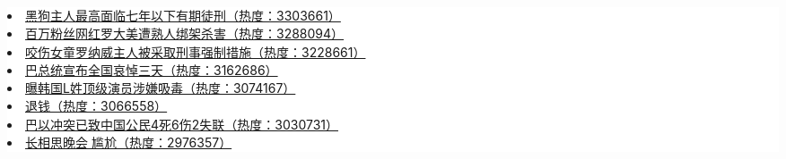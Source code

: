 <li>
<a href="https://s.weibo.com/weibo?q=%23%E9%BB%91%E7%8B%97%E4%B8%BB%E4%BA%BA%E6%9C%80%E9%AB%98%E9%9D%A2%E4%B8%B4%E4%B8%83%E5%B9%B4%E4%BB%A5%E4%B8%8B%E6%9C%89%E6%9C%9F%E5%BE%92%E5%88%91%23" target="weibo">
黑狗主人最高面临七年以下有期徒刑（热度：3303661）
</a>
</li>

<li>
<a href="https://s.weibo.com/weibo?q=%23%E7%99%BE%E4%B8%87%E7%B2%89%E4%B8%9D%E7%BD%91%E7%BA%A2%E7%BD%97%E5%A4%A7%E7%BE%8E%E9%81%AD%E7%86%9F%E4%BA%BA%E7%BB%91%E6%9E%B6%E6%9D%80%E5%AE%B3%23" target="weibo">
百万粉丝网红罗大美遭熟人绑架杀害（热度：3288094）
</a>
</li>

<li>
<a href="https://s.weibo.com/weibo?q=%23%E5%92%AC%E4%BC%A4%E5%A5%B3%E7%AB%A5%E7%BD%97%E7%BA%B3%E5%A8%81%E4%B8%BB%E4%BA%BA%E8%A2%AB%E9%87%87%E5%8F%96%E5%88%91%E4%BA%8B%E5%BC%BA%E5%88%B6%E6%8E%AA%E6%96%BD%23" target="weibo">
咬伤女童罗纳威主人被采取刑事强制措施（热度：3228661）
</a>
</li>

<li>
<a href="https://s.weibo.com/weibo?q=%23%E5%B7%B4%E6%80%BB%E7%BB%9F%E5%AE%A3%E5%B8%83%E5%85%A8%E5%9B%BD%E5%93%80%E6%82%BC%E4%B8%89%E5%A4%A9%23" target="weibo">
巴总统宣布全国哀悼三天（热度：3162686）
</a>
</li>

<li>
<a href="https://s.weibo.com/weibo?q=%23%E6%9B%9D%E9%9F%A9%E5%9B%BDL%E5%A7%93%E9%A1%B6%E7%BA%A7%E6%BC%94%E5%91%98%E6%B6%89%E5%AB%8C%E5%90%B8%E6%AF%92%23" target="weibo">
曝韩国L姓顶级演员涉嫌吸毒（热度：3074167）
</a>
</li>

<li>
<a href="https://s.weibo.com/weibo?q=%23%E9%80%80%E9%92%B1%23" target="weibo">
退钱（热度：3066558）
</a>
</li>

<li>
<a href="https://s.weibo.com/weibo?q=%23%E5%B7%B4%E4%BB%A5%E5%86%B2%E7%AA%81%E5%B7%B2%E8%87%B4%E4%B8%AD%E5%9B%BD%E5%85%AC%E6%B0%914%E6%AD%BB6%E4%BC%A42%E5%A4%B1%E8%81%94%23" target="weibo">
巴以冲突已致中国公民4死6伤2失联（热度：3030731）
</a>
</li>

<li>
<a href="https://s.weibo.com/weibo?q=%23%E9%95%BF%E7%9B%B8%E6%80%9D%E6%99%9A%E4%BC%9A%20%E5%B0%B4%E5%B0%AC%23" target="weibo">
长相思晚会 尴尬（热度：2976357）
</a>
</li>
